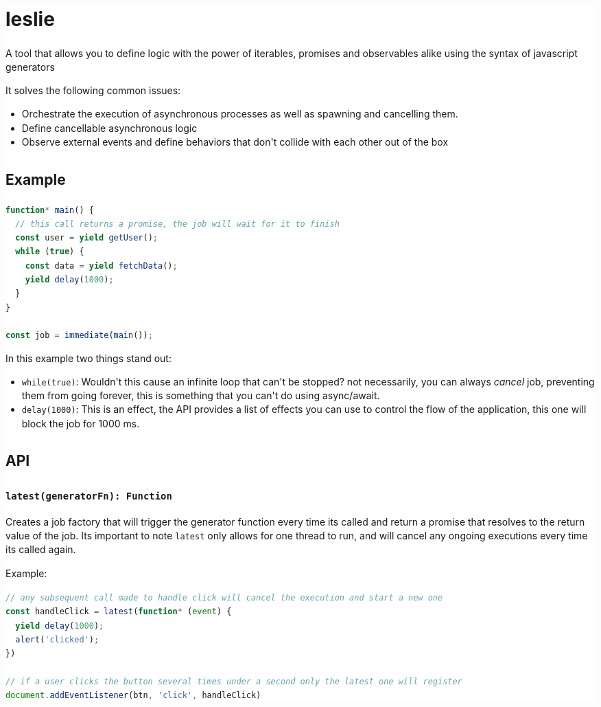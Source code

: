 # leslie

A tool that allows you to define logic with the power of iterables, promises and observables alike using the syntax of javascript generators

It solves the following common issues:

* Orchestrate the execution of asynchronous processes as well as spawning and cancelling them.
* Define cancellable asynchronous logic
* Observe external events and define behaviors that don't collide with each other out of the box

## Example

```js
function* main() {
  // this call returns a promise, the job will wait for it to finish
  const user = yield getUser();
  while (true) {
    const data = yield fetchData();
    yield delay(1000);
  }
}

const job = immediate(main());
```

In this example two things stand out:

* `while(true)`: Wouldn't this cause an infinite loop that can't be stopped? not necessarily, you can always _cancel_ job, preventing them from going forever, this is
something that you can't do using async/await.
* `delay(1000)`: This is an effect, the API provides a list of effects you can use to control the flow of the application, this one will block the job for 1000 ms.

## API

### `latest(generatorFn): Function`

Creates a job factory that will trigger the generator function every time its called and return a promise that resolves to the return value of the job.
Its important to note `latest` only allows for one thread to run, and will cancel any ongoing executions every time its called again.

Example:

```js
// any subsequent call made to handle click will cancel the execution and start a new one
const handleClick = latest(function* (event) {
  yield delay(1000);
  alert('clicked');
})

// if a user clicks the button several times under a second only the latest one will register
document.addEventListener(btn, 'click', handleClick)
```
